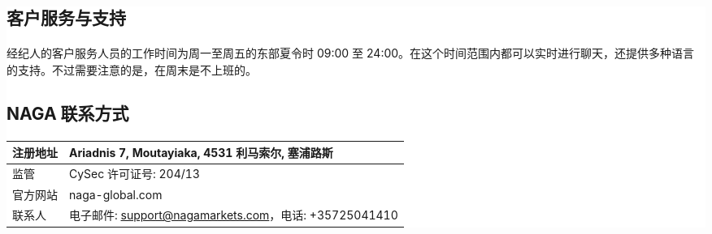 ## 客户服务与支持

经纪人的客户服务人员的工作时间为周一至周五的东部夏令时 09:00 至 24:00。在这个时间范围内都可以实时进行聊天，还提供多种语言的支持。不过需要注意的是，在周末是不上班的。

## NAGA 联系方式

| 注册地址 | Ariadnis 7, Moutayiaka, 4531 利马索尔, 塞浦路斯 |
| :--- | :--- |
| 监管 | CySec 许可证号: 204/13 |
| 官方网站 | naga-global.com |
| 联系人 | 电子邮件: support@nagamarkets.com，电话: +35725041410 |